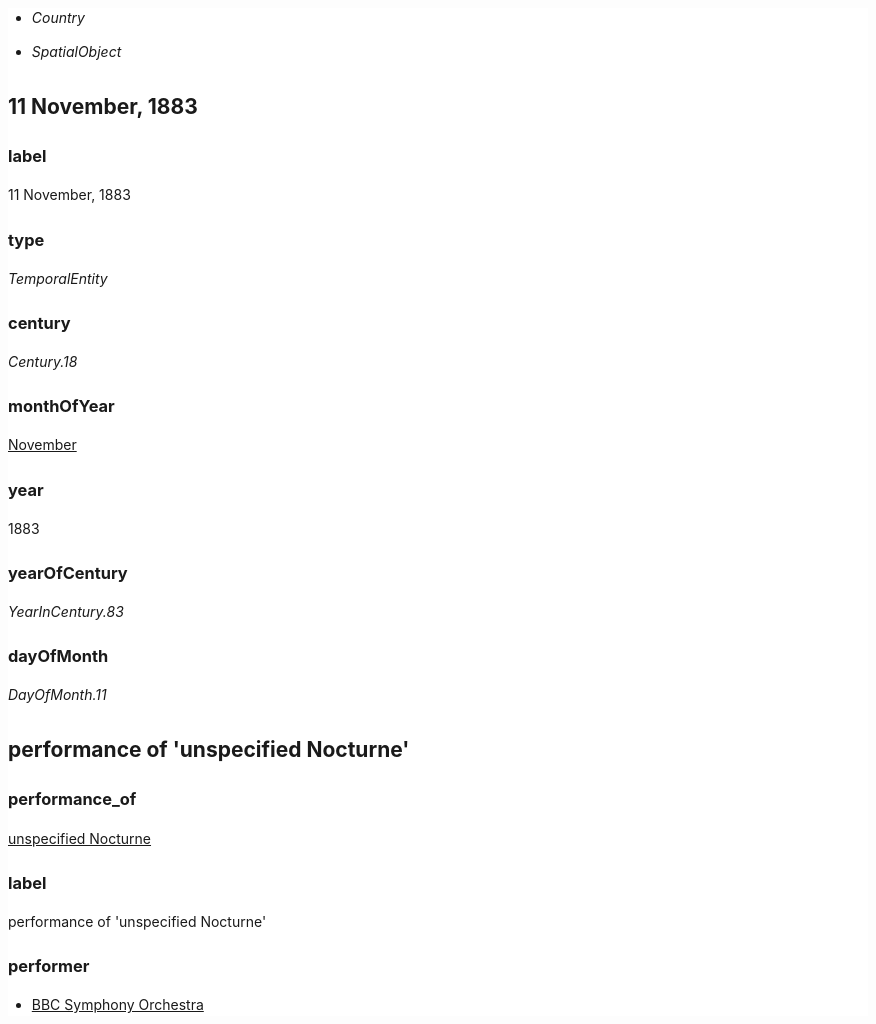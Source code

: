 - *Country*

 - *SpatialObject*

## 11 November, 1883

### label


11 November, 1883

### type


*TemporalEntity*

### century


*Century.18*

### monthOfYear


[November](#November)

### year


1883

### yearOfCentury


*YearInCentury.83*

### dayOfMonth


*DayOfMonth.11*

## performance of 'unspecified Nocturne'

### performance_of


[unspecified Nocturne](#unspecified-Nocturne)

### label


performance of 'unspecified Nocturne'

### performer

 - [BBC Symphony Orchestra](#BBC-Symphony-Orchestra)
